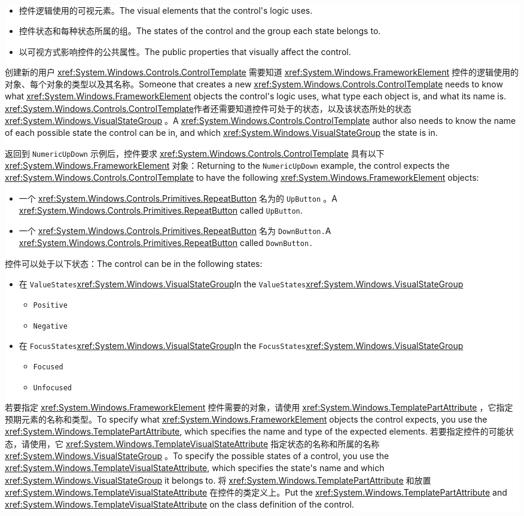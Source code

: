- <span data-ttu-id="6da3b-249">控件逻辑使用的可视元素。</span><span class="sxs-lookup"><span data-stu-id="6da3b-249">The visual elements that the control's logic uses.</span></span>

- <span data-ttu-id="6da3b-250">控件状态和每种状态所属的组。</span><span class="sxs-lookup"><span data-stu-id="6da3b-250">The states of the control and the group each state belongs to.</span></span>

- <span data-ttu-id="6da3b-251">以可视方式影响控件的公共属性。</span><span class="sxs-lookup"><span data-stu-id="6da3b-251">The public properties that visually affect the control.</span></span>

<span data-ttu-id="6da3b-252">创建新的用户 <xref:System.Windows.Controls.ControlTemplate> 需要知道 <xref:System.Windows.FrameworkElement> 控件的逻辑使用的对象、每个对象的类型以及其名称。</span><span class="sxs-lookup"><span data-stu-id="6da3b-252">Someone that creates a new <xref:System.Windows.Controls.ControlTemplate> needs to know what <xref:System.Windows.FrameworkElement> objects the control's logic uses, what type each object is, and what its name is.</span></span> <span data-ttu-id="6da3b-253"><xref:System.Windows.Controls.ControlTemplate>作者还需要知道控件可处于的状态，以及该状态所处的状态 <xref:System.Windows.VisualStateGroup> 。</span><span class="sxs-lookup"><span data-stu-id="6da3b-253">A <xref:System.Windows.Controls.ControlTemplate> author also needs to know the name of each possible state the control can be in, and which <xref:System.Windows.VisualStateGroup> the state is in.</span></span>

<span data-ttu-id="6da3b-254">返回到 `NumericUpDown` 示例后，控件要求 <xref:System.Windows.Controls.ControlTemplate> 具有以下 <xref:System.Windows.FrameworkElement> 对象：</span><span class="sxs-lookup"><span data-stu-id="6da3b-254">Returning to the `NumericUpDown` example, the control expects the <xref:System.Windows.Controls.ControlTemplate> to have the following <xref:System.Windows.FrameworkElement> objects:</span></span>

- <span data-ttu-id="6da3b-255">一个 <xref:System.Windows.Controls.Primitives.RepeatButton> 名为的 `UpButton` 。</span><span class="sxs-lookup"><span data-stu-id="6da3b-255">A <xref:System.Windows.Controls.Primitives.RepeatButton> called `UpButton`.</span></span>

- <span data-ttu-id="6da3b-256">一个 <xref:System.Windows.Controls.Primitives.RepeatButton> 名为 `DownButton.`</span><span class="sxs-lookup"><span data-stu-id="6da3b-256">A <xref:System.Windows.Controls.Primitives.RepeatButton> called `DownButton.`</span></span>

 <span data-ttu-id="6da3b-257">控件可以处于以下状态：</span><span class="sxs-lookup"><span data-stu-id="6da3b-257">The control can be in the following states:</span></span>

- <span data-ttu-id="6da3b-258">在 `ValueStates`<xref:System.Windows.VisualStateGroup></span><span class="sxs-lookup"><span data-stu-id="6da3b-258">In the `ValueStates`<xref:System.Windows.VisualStateGroup></span></span>

  - `Positive`

  - `Negative`

- <span data-ttu-id="6da3b-259">在 `FocusStates`<xref:System.Windows.VisualStateGroup></span><span class="sxs-lookup"><span data-stu-id="6da3b-259">In the `FocusStates`<xref:System.Windows.VisualStateGroup></span></span>

  - `Focused`

  - `Unfocused`

<span data-ttu-id="6da3b-260">若要指定 <xref:System.Windows.FrameworkElement> 控件需要的对象，请使用 <xref:System.Windows.TemplatePartAttribute> ，它指定预期元素的名称和类型。</span><span class="sxs-lookup"><span data-stu-id="6da3b-260">To specify what <xref:System.Windows.FrameworkElement> objects the control expects, you use the <xref:System.Windows.TemplatePartAttribute>, which specifies the name and type of the expected elements.</span></span>  <span data-ttu-id="6da3b-261">若要指定控件的可能状态，请使用，它 <xref:System.Windows.TemplateVisualStateAttribute> 指定状态的名称和所属的名称 <xref:System.Windows.VisualStateGroup> 。</span><span class="sxs-lookup"><span data-stu-id="6da3b-261">To specify the possible states of a control, you use the <xref:System.Windows.TemplateVisualStateAttribute>, which specifies the state's name and which <xref:System.Windows.VisualStateGroup> it belongs to.</span></span>  <span data-ttu-id="6da3b-262">将 <xref:System.Windows.TemplatePartAttribute> 和放置 <xref:System.Windows.TemplateVisualStateAttribute> 在控件的类定义上。</span><span class="sxs-lookup"><span data-stu-id="6da3b-262">Put the <xref:System.Windows.TemplatePartAttribute> and <xref:System.Windows.TemplateVisualStateAttribute> on the class definition of the control.</span></span>
